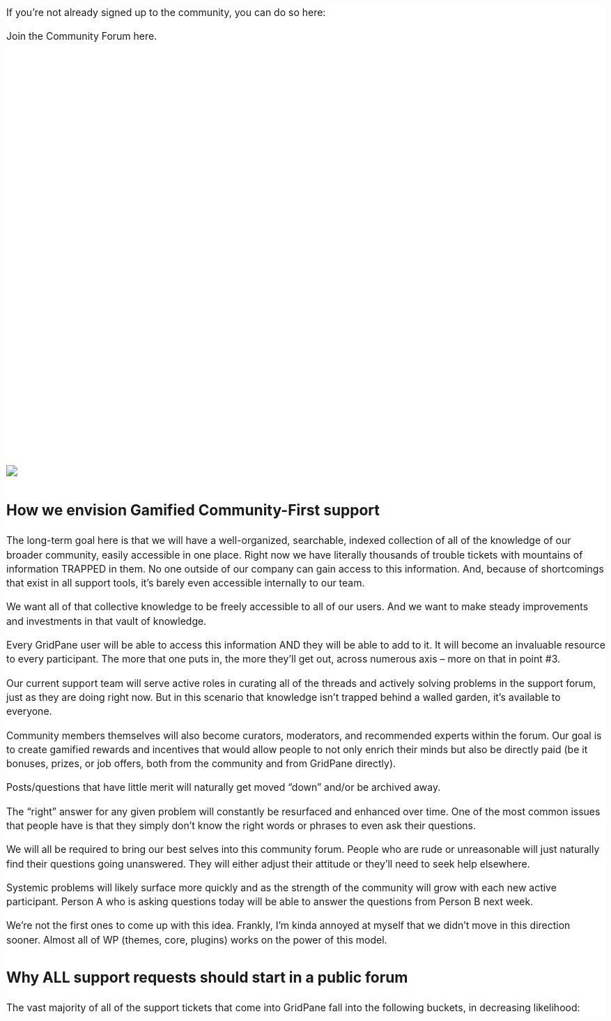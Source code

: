 If you’re not already signed up to the community, you can do so here:

Join the Community Forum here.

 

![](data:image/svg+xml,%3Csvg%20xmlns='http://www.w3.org/2000/svg'%20width='1200'%20height='816'%20viewBox='0%200%201200%20816'%3E%3C/svg%3E)![](https://gridpane.com/wp-content/uploads/2021/11/Community-Forum.png) 

## How we envision Gamified Community-First support

The long-term goal here is that we will have a well-organized, searchable, indexed collection of all of the knowledge of our broader community, easily accessible in one place. Right now we have literally thousands of trouble tickets with mountains of information TRAPPED in them. No one outside of our company can gain access to this information. And, because of shortcomings that exist in all support tools, it’s barely even accessible internally to our team.

We want all of that collective knowledge to be freely accessible to all of our users. And we want to make steady improvements and investments in that vault of knowledge.

Every GridPane user will be able to access this information AND they will be able to add to it. It will become an invaluable resource to every participant. The more that one puts in, the more they’ll get out, across numerous axis – more on that in point #3.

Our current support team will serve active roles in curating all of the threads and actively solving problems in the support forum, just as they are doing right now. But in this scenario that knowledge isn’t trapped behind a walled garden, it’s available to everyone.

Community members themselves will also become curators, moderators, and recommended experts within the forum. Our goal is to create gamified rewards and incentives that would allow people to not only enrich their minds but also be directly paid (be it bonuses, prizes, or job offers, both from the community and from GridPane directly).

Posts/questions that have little merit will naturally get moved “down” and/or be archived away.

The “right” answer for any given problem will constantly be resurfaced and enhanced over time. One of the most common issues that people have is that they simply don’t know the right words or phrases to even ask their questions.

We will all be required to bring our best selves into this community forum. People who are rude or unreasonable will just naturally find their questions going unanswered. They will either adjust their attitude or they’ll need to seek help elsewhere.

Systemic problems will likely surface more quickly and as the strength of the community will grow with each new active participant. Person A who is asking questions today will be able to answer the questions from Person B next week.

We’re not the first ones to come up with this idea. Frankly, I’m kinda annoyed at myself that we didn’t move in this direction sooner. Almost all of WP (themes, core, plugins) works on the power of this model.

 

## Why ALL support requests should start in a public forum

The vast majority of all of the support tickets that come into GridPane fall into the following buckets, in decreasing likelihood:
